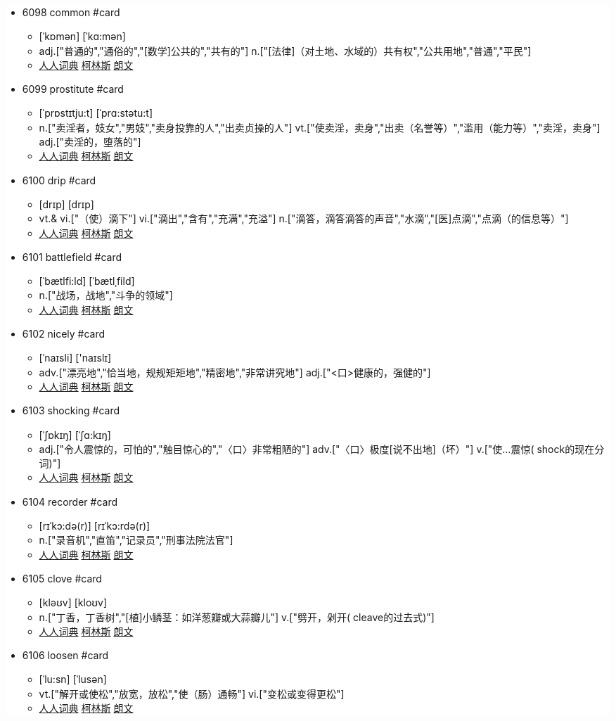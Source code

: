 
- 6098 common #card
  - [ˈkɒmən]  [ˈkɑ:mən]
  - adj.["普通的","通俗的","[数学]公共的","共有的"]  n.["[法律]（对土地、水域的）共有权","公共用地","普通","平民"]
  - [人人词典](https://www.91dict.com/words?w=common) [柯林斯](https://www.collinsdictionary.com/zh/dictionary/english/common) [朗文](https://www.ldoceonline.com/dictionary/common)
  

- 6099 prostitute #card
  - [ˈprɒstɪtju:t]  [ˈprɑ:stətu:t]
  - n.["卖淫者，妓女","男妓","卖身投靠的人","出卖贞操的人"]  vt.["使卖淫，卖身","出卖（名誉等）","滥用（能力等）","卖淫，卖身"]  adj.["卖淫的，堕落的"]
  - [人人词典](https://www.91dict.com/words?w=prostitute) [柯林斯](https://www.collinsdictionary.com/zh/dictionary/english/prostitute) [朗文](https://www.ldoceonline.com/dictionary/prostitute)
  

- 6100 drip #card
  - [drɪp]  [drɪp]
  - vt.& vi.["（使）滴下"]  vi.["滴出","含有","充满","充溢"]  n.["滴答，滴答滴答的声音","水滴","[医]点滴","点滴（的信息等）"]
  - [人人词典](https://www.91dict.com/words?w=drip) [柯林斯](https://www.collinsdictionary.com/zh/dictionary/english/drip) [朗文](https://www.ldoceonline.com/dictionary/drip)
  

- 6101 battlefield #card
  - [ˈbætlfi:ld]  [ˈbætlˌfild]
  - n.["战场，战地","斗争的领域"]
  - [人人词典](https://www.91dict.com/words?w=battlefield) [柯林斯](https://www.collinsdictionary.com/zh/dictionary/english/battlefield) [朗文](https://www.ldoceonline.com/dictionary/battlefield)
  

- 6102 nicely #card
  - [ˈnaɪsli]  ['naɪslɪ]
  - adv.["漂亮地","恰当地，规规矩矩地","精密地","非常讲究地"]  adj.["<口>健康的，强健的"]
  - [人人词典](https://www.91dict.com/words?w=nicely) [柯林斯](https://www.collinsdictionary.com/zh/dictionary/english/nicely) [朗文](https://www.ldoceonline.com/dictionary/nicely)
  

- 6103 shocking #card
  - [ˈʃɒkɪŋ]  [ˈʃɑ:kɪŋ]
  - adj.["令人震惊的，可怕的","触目惊心的","〈口〉非常粗陋的"]  adv.["〈口〉极度[说不出地]（坏）"]  v.["使…震惊( shock的现在分词)"]
  - [人人词典](https://www.91dict.com/words?w=shocking) [柯林斯](https://www.collinsdictionary.com/zh/dictionary/english/shocking) [朗文](https://www.ldoceonline.com/dictionary/shocking)
  

- 6104 recorder #card
  - [rɪˈkɔ:də(r)]  [rɪˈkɔ:rdə(r)]
  - n.["录音机","直笛","记录员","刑事法院法官"]
  - [人人词典](https://www.91dict.com/words?w=recorder) [柯林斯](https://www.collinsdictionary.com/zh/dictionary/english/recorder) [朗文](https://www.ldoceonline.com/dictionary/recorder)
  

- 6105 clove #card
  - [kləʊv]  [kloʊv]
  - n.["丁香，丁香树","[植]小鳞茎：如洋葱瓣或大蒜瓣儿"]  v.["劈开，剁开( cleave的过去式)"]
  - [人人词典](https://www.91dict.com/words?w=clove) [柯林斯](https://www.collinsdictionary.com/zh/dictionary/english/clove) [朗文](https://www.ldoceonline.com/dictionary/clove)
  

- 6106 loosen #card
  - [ˈlu:sn]  [ˈlusən]
  - vt.["解开或使松","放宽，放松","使（肠）通畅"]  vi.["变松或变得更松"]
  - [人人词典](https://www.91dict.com/words?w=loosen) [柯林斯](https://www.collinsdictionary.com/zh/dictionary/english/loosen) [朗文](https://www.ldoceonline.com/dictionary/loosen)
  